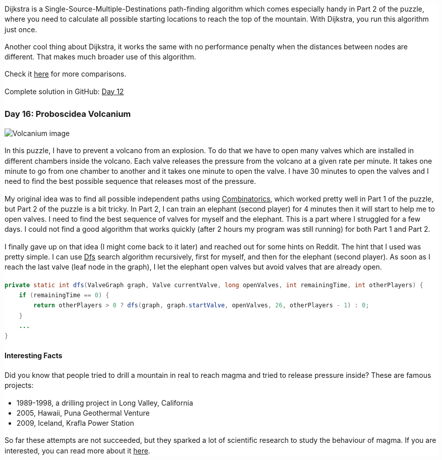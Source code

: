 Dijkstra is a Single-Source-Multiple-Destinations path-finding algorithm which comes especially handy in Part 2 of the puzzle, where you need to calculate all possible starting locations to reach the top of the mountain. With Dijkstra, you run this algorithm just once.

Another cool thing about Dijkstra, it works the same with no performance penalty when the distances between nodes are different. That makes much broader use of this algorithm.

Check it [here](https://www.baeldung.com/cs/graph-algorithms-bfs-dijkstra) for more comparisons.

Complete solution in GitHub: [Day 12](https://github.com/dmitri-sirobokov/advent-of-code/blob/main/src/test/java/dms/adventofcode/y2022/Day12Test.java)

### Day 16: Proboscidea Volcanium

<img alt="Volcanium image" src="/articles/advent-of-code/proboscidea-volcanium.jpg"/>

In this puzzle, I have to prevent a volcano from an explosion. To do that we have to open many valves which are installed in different chambers inside the volcano. Each valve releases the pressure from the volcano at a given rate per minute. It takes one minute to go from one chamber to another and it takes one minute to open the valve. I have 30 minutes to open the valves and I need to find the best possible sequence that releases most of the pressure.

My original idea was to find all possible independent paths using [Combinatorics](https://en.wikipedia.org/wiki/Combinatorics), which worked pretty well in Part 1 of the puzzle, but Part 2 of the puzzle is a bit tricky. In Part 2, I can train an elephant (second player) for 4 minutes then it will start to help me to open valves. I need to find the best sequence of valves for myself and the elephant. This is a part where I struggled for a few days. I could not find a good algorithm that works quickly (after 2 hours my program was still running) for both Part 1 and Part 2.

I finally gave up on that idea (I might come back to it later) and reached out for some hints on Reddit. The hint that I used was pretty simple. I can use [Dfs](https://en.wikipedia.org/wiki/Depth-first_search) search algorithm recursively, first for myself, and then for the elephant (second player). As soon as I reach the last valve (leaf node in the graph), I let the elephant open valves but avoid valves that are already open.

```java
private static int dfs(ValveGraph graph, Valve currentValve, long openValves, int remainingTime, int otherPlayers) {
    if (remainingTime == 0) {
        return otherPlayers > 0 ? dfs(graph, graph.startValve, openValves, 26, otherPlayers - 1) : 0;
    }
    ...
}
```

#### Interesting Facts

Did you know that people tried to drill a mountain in real to reach magma and tried to release pressure inside? These are famous projects:

- 1989-1998, a drilling project in Long Valley, California
- 2005, Hawaii, Puna Geothermal Venture
- 2009, Iceland, Krafla Power Station

So far these attempts are not succeeded, but they sparked a lot of scientific research to study the behaviour of magma. If you are interested, you can read more about it [here](https://www.hazardz.co.uk/post/drill-volcanoes-release-the-pressure).
